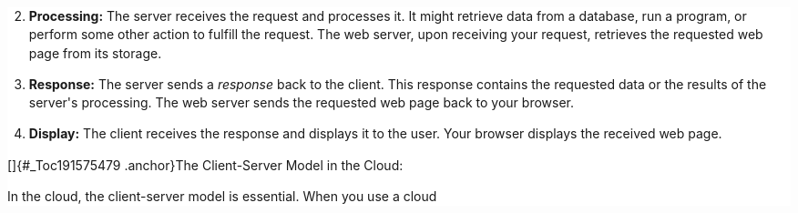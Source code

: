 2.  **Processing:** The server receives the request and processes it. It
    might retrieve data from a database, run a program, or perform some
    other action to fulfill the request. The web server, upon receiving
    your request, retrieves the requested web page from its storage.

3.  **Response:** The server sends a *response* back to the client. This
    response contains the requested data or the results of the server\'s
    processing. The web server sends the requested web page back to your
    browser.

4.  **Display:** The client receives the response and displays it to the
    user. Your browser displays the received web page.

[]{#_Toc191575479 .anchor}The Client-Server Model in the Cloud:

In the cloud, the client-server model is essential. When you use a cloud
